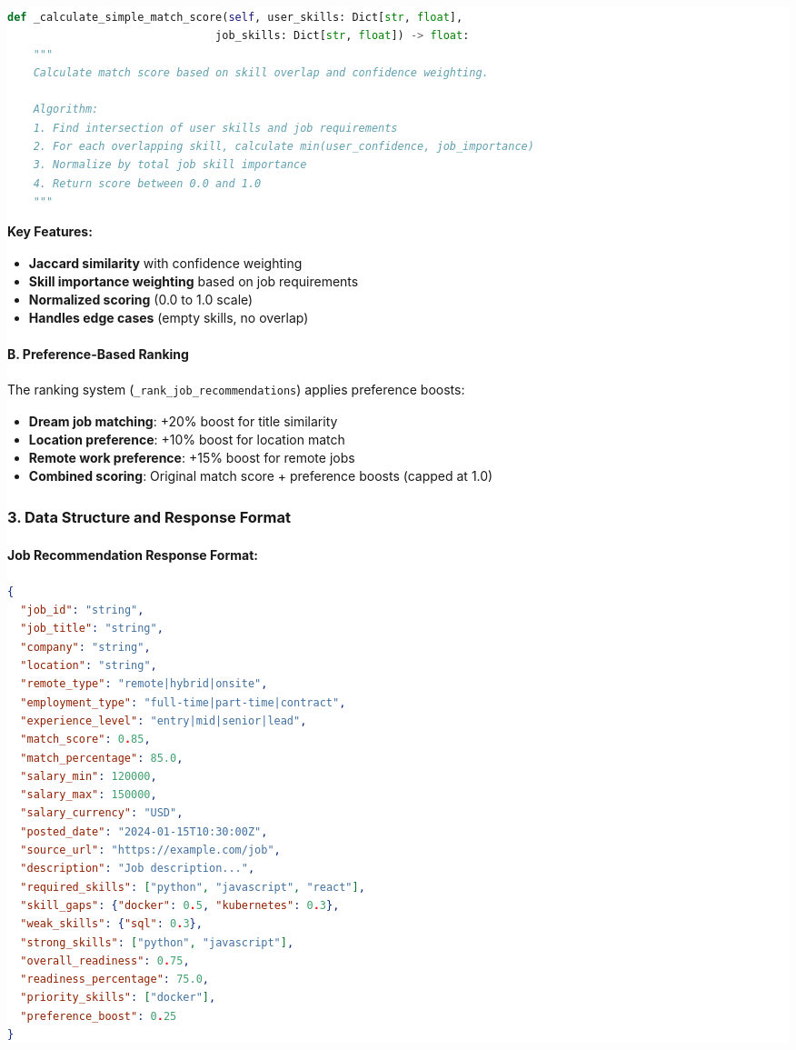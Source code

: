 ```python
def _calculate_simple_match_score(self, user_skills: Dict[str, float], 
                                job_skills: Dict[str, float]) -> float:
    """
    Calculate match score based on skill overlap and confidence weighting.
    
    Algorithm:
    1. Find intersection of user skills and job requirements
    2. For each overlapping skill, calculate min(user_confidence, job_importance)
    3. Normalize by total job skill importance
    4. Return score between 0.0 and 1.0
    """
```

**Key Features:**
- **Jaccard similarity** with confidence weighting
- **Skill importance weighting** based on job requirements
- **Normalized scoring** (0.0 to 1.0 scale)
- **Handles edge cases** (empty skills, no overlap)

#### B. Preference-Based Ranking

The ranking system (`_rank_job_recommendations`) applies preference boosts:

- **Dream job matching**: +20% boost for title similarity
- **Location preference**: +10% boost for location match
- **Remote work preference**: +15% boost for remote jobs
- **Combined scoring**: Original match score + preference boosts (capped at 1.0)

### 3. Data Structure and Response Format

#### Job Recommendation Response Format:

```json
{
  "job_id": "string",
  "job_title": "string",
  "company": "string",
  "location": "string",
  "remote_type": "remote|hybrid|onsite",
  "employment_type": "full-time|part-time|contract",
  "experience_level": "entry|mid|senior|lead",
  "match_score": 0.85,
  "match_percentage": 85.0,
  "salary_min": 120000,
  "salary_max": 150000,
  "salary_currency": "USD",
  "posted_date": "2024-01-15T10:30:00Z",
  "source_url": "https://example.com/job",
  "description": "Job description...",
  "required_skills": ["python", "javascript", "react"],
  "skill_gaps": {"docker": 0.5, "kubernetes": 0.3},
  "weak_skills": {"sql": 0.3},
  "strong_skills": ["python", "javascript"],
  "overall_readiness": 0.75,
  "readiness_percentage": 75.0,
  "priority_skills": ["docker"],
  "preference_boost": 0.25
}
```
